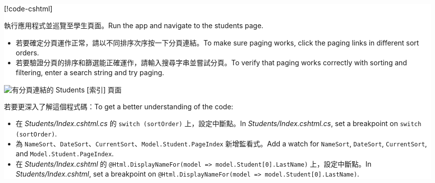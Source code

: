 [!code-cshtml[](intro/samples/cu21/Pages/Students/Index.cshtml?range=72-)]

<span data-ttu-id="b9db8-437">執行應用程式並巡覽至學生頁面。</span><span class="sxs-lookup"><span data-stu-id="b9db8-437">Run the app and navigate to the students page.</span></span>

* <span data-ttu-id="b9db8-438">若要確定分頁運作正常，請以不同排序次序按一下分頁連結。</span><span class="sxs-lookup"><span data-stu-id="b9db8-438">To make sure paging works, click the paging links in different sort orders.</span></span>
* <span data-ttu-id="b9db8-439">若要驗證分頁的排序和篩選能正確運作，請輸入搜尋字串並嘗試分頁。</span><span class="sxs-lookup"><span data-stu-id="b9db8-439">To verify that paging works correctly with sorting and filtering, enter a search string and try paging.</span></span>

![有分頁連結的 Students [索引] 頁面](sort-filter-page/_static/paging.png)

<span data-ttu-id="b9db8-441">若要更深入了解這個程式碼：</span><span class="sxs-lookup"><span data-stu-id="b9db8-441">To get a better understanding of the code:</span></span>

* <span data-ttu-id="b9db8-442">在 *Students/Index.cshtml.cs* 的 `switch (sortOrder)` 上，設定中斷點。</span><span class="sxs-lookup"><span data-stu-id="b9db8-442">In *Students/Index.cshtml.cs*, set a breakpoint on `switch (sortOrder)`.</span></span>
* <span data-ttu-id="b9db8-443">為 `NameSort`、`DateSort`、`CurrentSort`、`Model.Student.PageIndex` 新增監看式。</span><span class="sxs-lookup"><span data-stu-id="b9db8-443">Add a watch for `NameSort`, `DateSort`, `CurrentSort`, and `Model.Student.PageIndex`.</span></span>
* <span data-ttu-id="b9db8-444">在 *Students/Index.cshtml* 的 `@Html.DisplayNameFor(model => model.Student[0].LastName)` 上，設定中斷點。</span><span class="sxs-lookup"><span data-stu-id="b9db8-444">In *Students/Index.cshtml*, set a breakpoint on `@Html.DisplayNameFor(model => model.Student[0].LastName)`.</span></span>


